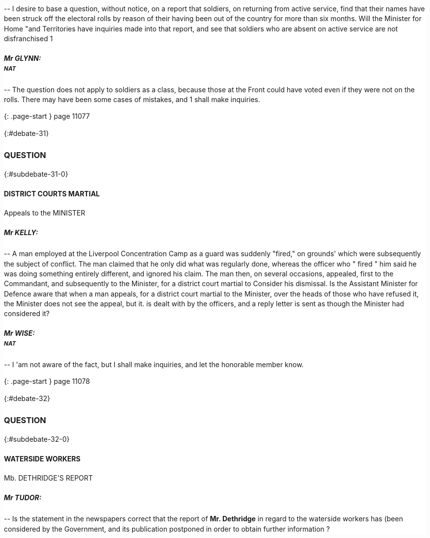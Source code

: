 -- I desire to base  a  question, without notice, on a report that soldiers, on returning from active service, find that their names have been struck off the electoral  rolls  by reason of their having been out of  the  country for more than six months.  Will  the Minister for Home "and Territories have inquiries made into that report, and see that soldiers who are absent  on  active service are not disfranchised 1 

##### Mr GLYNN:<br><small class="text-muted">NAT</small>

-- The question does  not  apply to soldiers as a class, because  those  at the Front could have voted even  if  they were not on the rolls. There  may  have been some cases of mistakes, and  1  shall make inquiries. 

{: .page-start }
page 11077

{:#debate-31}
### QUESTION

{:#subdebate-31-0}
#### DISTRICT COURTS MARTIAL

Appeals to the MINISTER 

##### Mr KELLY:

-- A man employed at  the  Liverpool Concentration Camp as a guard was suddenly "fired," on grounds' which were subsequently the subject  of  conflict. The man claimed that he  only  did what was regularly done, whereas  the  officer who " fired " him said he was  doing  something entirely different,  and  ignored his claim. The man then,  on  several occasions, appealed, first to  the  Commandant, and subsequently to  the  Minister, for a district court martial  to  Consider his dismissal. Is the Assistant Minister for Defence aware that when  a  man appeals, for a district court martial to the Minister, over the heads of those who have refused it, the Minister does not see the appeal, but it. is dealt  with  by the officers, and a reply letter is sent as though the Minister had considered it? 

##### Mr WISE:<br><small class="text-muted">NAT</small>

-- I 'am not aware of the fact, but I shall make inquiries, and let the honorable member know. 

{: .page-start }
page 11078

{:#debate-32}
### QUESTION

{:#subdebate-32-0}
#### WATERSIDE WORKERS

Mb. DETHRIDGE'S REPORT 

##### Mr TUDOR:

-- Is the statement in the newspapers correct that the report of  **Mr. Dethridge**  in regard to the waterside workers has (been considered by the Government, and its publication postponed in order to obtain further information ? 
